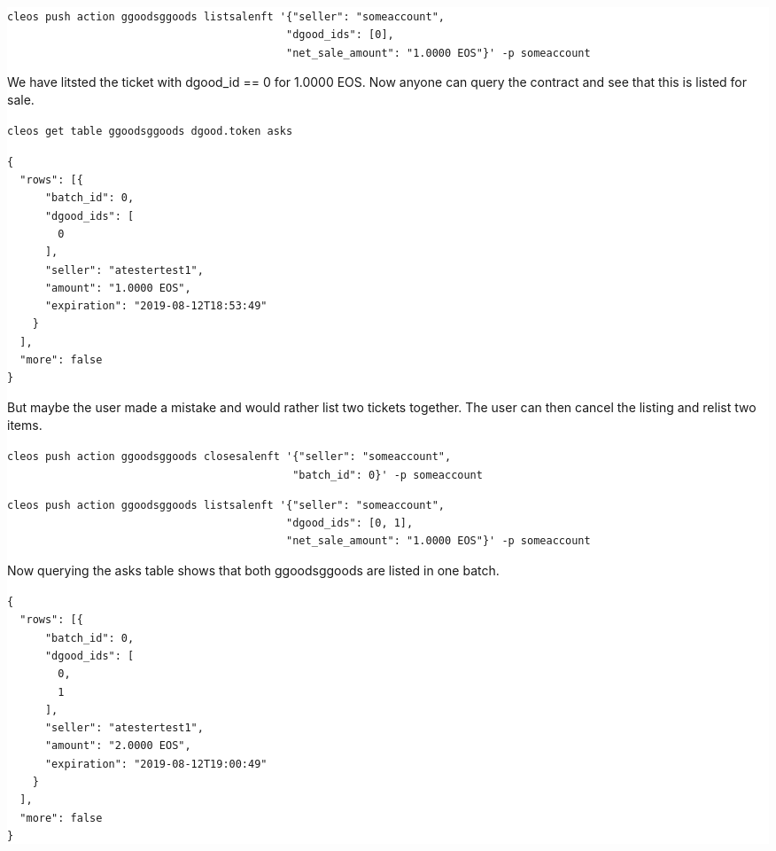 ```
cleos push action ggoodsggoods listsalenft '{"seller": "someaccount",
                                            "dgood_ids": [0],
                                            "net_sale_amount": "1.0000 EOS"}' -p someaccount
```
We have litsted the ticket with dgood_id == 0 for 1.0000 EOS. Now anyone can query the contract and
see that this is listed for sale.

`cleos get table ggoodsggoods dgood.token asks`

```
{
  "rows": [{
      "batch_id": 0,
      "dgood_ids": [
        0
      ],
      "seller": "atestertest1",
      "amount": "1.0000 EOS",
      "expiration": "2019-08-12T18:53:49"
    }
  ],
  "more": false
}
```

But maybe the user made a mistake and would rather list two tickets together. The user can then
cancel the listing and relist two items.

```
cleos push action ggoodsggoods closesalenft '{"seller": "someaccount",
                                             "batch_id": 0}' -p someaccount
```

```
cleos push action ggoodsggoods listsalenft '{"seller": "someaccount",
                                            "dgood_ids": [0, 1],
                                            "net_sale_amount": "1.0000 EOS"}' -p someaccount
``` 

Now querying the asks table shows that both ggoodsggoods are listed in one batch.

```
{
  "rows": [{
      "batch_id": 0,
      "dgood_ids": [
        0,
        1
      ],
      "seller": "atestertest1",
      "amount": "2.0000 EOS",
      "expiration": "2019-08-12T19:00:49"
    }
  ],
  "more": false
}
```
